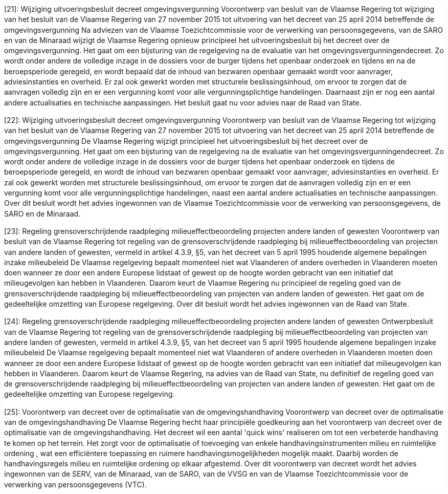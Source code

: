 \[21\]: Wijziging uitvoeringsbesluit decreet omgevingsvergunning Voorontwerp van besluit van de Vlaamse Regering tot wijziging van het besluit van de Vlaamse Regering van 27 november 2015 tot uitvoering van het decreet van 25 april 2014 betreffende de omgevingsvergunning  Na adviezen van de Vlaamse Toezichtcommissie voor de verwerking van persoonsgegevens, van de SARO en van de Minaraad wijzigt de Vlaamse Regering opnieuw principieel het uitvoeringsbesluit bij het decreet over de omgevingsvergunning. Het gaat om een bijsturing van de regelgeving na de evaluatie van het omgevingsvergunningendecreet. Zo wordt onder andere de volledige inzage in de dossiers voor de burger tijdens het openbaar onderzoek en tijdens en na de beroepsperiode geregeld, en wordt bepaald dat de inhoud van bezwaren openbaar gemaakt wordt voor aanvrager, adviesinstanties en overheid. Er zal ook gewerkt worden met structurele beslissingsinhoud, om ervoor te zorgen dat de aanvragen volledig zijn en er een vergunning komt voor alle vergunningsplichtige handelingen. Daarnaast zijn er nog een aantal andere actualisaties en technische aanpassingen. Het besluit gaat nu voor advies naar de Raad van State.

\[22\]: Wijziging uitvoeringsbesluit decreet omgevingsvergunning Voorontwerp van besluit van de Vlaamse Regering tot wijziging van het besluit van de Vlaamse Regering van 27 november 2015 tot uitvoering van het decreet van 25 april 2014 betreffende de omgevingsvergunning  De Vlaamse Regering  wijzigt principieel het uitvoeringsbesluit bij het decreet over de omgevingsvergunning.  Het gaat om een  bijsturing van de regelgeving na de evaluatie van het omgevingsvergunningendecreet. Zo wordt onder andere de volledige inzage in de dossiers voor de burger tijdens het openbaar onderzoek en tijdens de beroepsperiode geregeld, en wordt de inhoud van bezwaren openbaar gemaakt voor aanvrager, adviesinstanties en overheid. Er zal ook gewerkt worden met structurele beslissingsinhoud, om ervoor te zorgen dat de aanvragen volledig zijn en er een vergunning komt voor alle vergunningsplichtige handelingen, naast een aantal andere actualisaties en technische aanpassingen. Over dit besluit wordt het advies ingewonnen van de Vlaamse Toezichtcommissie voor de verwerking van persoonsgegevens, de SARO en de Minaraad.

\[23\]: Regeling grensoverschrijdende raadpleging milieueffectbeoordeling projecten andere landen of gewesten Voorontwerp van besluit van de Vlaamse Regering tot regeling van de grensoverschrijdende raadpleging bij milieueffectbeoordeling van projecten van andere landen of gewesten, vermeld in artikel 4.3.9, §5, van het decreet van 5 april 1995 houdende algemene bepalingen inzake milieubeleid  De Vlaamse regelgeving bepaalt momenteel niet wat Vlaanderen of andere overheden in Vlaanderen moeten doen wanneer ze door een andere Europese lidstaat of gewest op de hoogte worden gebracht van een initiatief dat milieugevolgen kan hebben in Vlaanderen. Daarom keurt de Vlaamse Regering nu principieel de regeling goed van de grensoverschrijdende raadpleging bij milieueffectbeoordeling van projecten van andere landen of gewesten. Het gaat om de gedeeltelijke omzetting van Europese regelgeving. Over dit besluit wordt het advies ingewonnen van de Raad van State.

\[24\]: Regeling grensoverschrijdende raadpleging milieueffectbeoordeling projecten andere landen of gewesten Ontwerpbesluit van de Vlaamse Regering tot regeling van de grensoverschrijdende raadpleging bij milieueffectbeoordeling van projecten van andere landen of gewesten, vermeld in artikel 4.3.9, §5, van het decreet van 5 april 1995 houdende algemene bepalingen inzake milieubeleid  De Vlaamse regelgeving bepaalt momenteel niet wat Vlaanderen of andere overheden in Vlaanderen moeten doen wanneer ze door een andere Europese lidstaat of gewest op de hoogte worden gebracht van een initiatief dat milieugevolgen kan hebben in Vlaanderen. Daarom keurt de Vlaamse Regering, na advies van de Raad van State, nu definitief de regeling goed van de grensoverschrijdende raadpleging bij milieueffectbeoordeling van projecten van andere landen of gewesten. Het gaat om de gedeeltelijke omzetting van Europese regelgeving.

\[25\]: Voorontwerp van decreet over de optimalisatie van de omgevingshandhaving Voorontwerp van decreet over de optimalisatie van de omgevingshandhaving  ​De Vlaamse Regering  hecht haar principiële goedkeuring aan het voorontwerp van decreet over de optimalisatie van de omgevingshandhaving. Het decreet wil een aantal 'quick wins' realiseren om tot een verbeterde handhaving te komen op het terrein. Het zorgt voor de  optimalisatie of toevoeging van enkele handhavingsinstrumenten milieu en ruimtelijke ordening , wat een efficiëntere toepassing en ruimere handhavingsmogelijkheden mogelijk maakt. Daarbij worden de handhavingsregels milieu en ruimtelijke ordening op elkaar afgestemd. Over dit voorontwerp van decreet wordt het advies ingewonnen van de SERV, van de Minaraad, van de SARO, van de VVSG en van de Vlaamse Toezichtcommissie voor de verwerking van persoonsgegevens (VTC).
